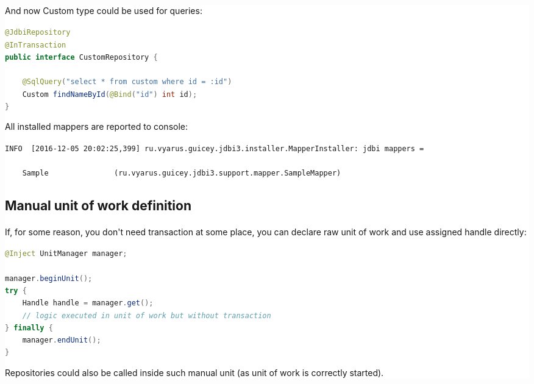 And now Custom type could be used for queries:

```java
@JdbiRepository
@InTransaction
public interface CustomRepository {     
    
    @SqlQuery("select * from custom where id = :id")
    Custom findNameById(@Bind("id") int id);
}
```

All installed mappers are reported to console:

```
INFO  [2016-12-05 20:02:25,399] ru.vyarus.guicey.jdbi3.installer.MapperInstaller: jdbi mappers = 

    Sample               (ru.vyarus.guicey.jdbi3.support.mapper.SampleMapper)
```

## Manual unit of work definition

If, for some reason, you don't need transaction at some place, you can declare raw unit of work and use 
assigned handle directly:

```java
@Inject UnitManager manager;

manager.beginUnit();
try {
    Handle handle = manager.get();
    // logic executed in unit of work but without transaction
} finally {
    manager.endUnit();
}
```

Repositories could also be called inside such manual unit (as unit of work is correctly started).        